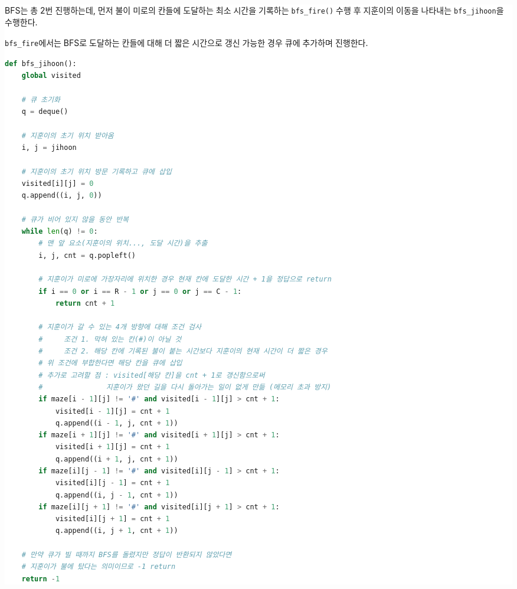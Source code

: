 ```python
```

BFS는 총 2번 진행하는데,
먼저 불이 미로의 칸들에 도달하는 최소 시간을 기록하는 `bfs_fire()` 수행 후
지훈이의 이동을 나타내는 `bfs_jihoon`을 수행한다.  

`bfs_fire`에서는 BFS로 도달하는 칸들에 대해
더 짧은 시간으로 갱신 가능한 경우 큐에 추가하며 진행한다.  

```python
def bfs_jihoon():
    global visited

    # 큐 초기화
    q = deque()

    # 지훈이의 초기 위치 받아옴
    i, j = jihoon

    # 지훈이의 초기 위치 방문 기록하고 큐에 삽입
    visited[i][j] = 0
    q.append((i, j, 0))

    # 큐가 비어 있지 않을 동안 반복
    while len(q) != 0:
        # 맨 앞 요소(지훈이의 위치..., 도달 시간)을 추출
        i, j, cnt = q.popleft()

        # 지훈이가 미로에 가장자리에 위치한 경우 현재 칸에 도달한 시간 + 1을 정답으로 return
        if i == 0 or i == R - 1 or j == 0 or j == C - 1:
            return cnt + 1

        # 지훈이가 갈 수 있는 4개 방향에 대해 조건 검사
        #     조건 1. 막혀 있는 칸(#)이 아닐 것
        #     조건 2. 해당 칸에 기록된 불이 붙는 시간보다 지훈이의 현재 시간이 더 짧은 경우
        # 위 조건에 부합한다면 해당 칸을 큐에 삽입
        # 추가로 고려할 점 : visited[해당 칸]을 cnt + 1로 갱신함으로써
        #               지훈이가 왔던 길을 다시 돌아가는 일이 없게 만듦 (메모리 초과 방지)
        if maze[i - 1][j] != '#' and visited[i - 1][j] > cnt + 1:
            visited[i - 1][j] = cnt + 1
            q.append((i - 1, j, cnt + 1))
        if maze[i + 1][j] != '#' and visited[i + 1][j] > cnt + 1:
            visited[i + 1][j] = cnt + 1
            q.append((i + 1, j, cnt + 1))
        if maze[i][j - 1] != '#' and visited[i][j - 1] > cnt + 1:
            visited[i][j - 1] = cnt + 1
            q.append((i, j - 1, cnt + 1))
        if maze[i][j + 1] != '#' and visited[i][j + 1] > cnt + 1:
            visited[i][j + 1] = cnt + 1
            q.append((i, j + 1, cnt + 1))

    # 만약 큐가 빌 때까지 BFS를 돌렸지만 정답이 반환되지 않았다면
    # 지훈이가 불에 탔다는 의미이므로 -1 return
    return -1
```
